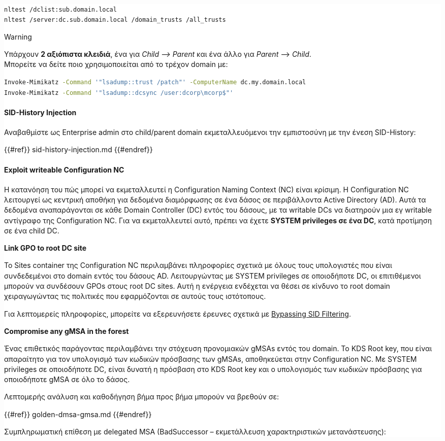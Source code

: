 ```bash
nltest /dclist:sub.domain.local
nltest /server:dc.sub.domain.local /domain_trusts /all_trusts
```
> [!WARNING]
> Υπάρχουν **2 αξιόπιστα κλειδιά**, ένα για _Child --> Parent_ και ένα άλλο για _Parent_ --> _Child_.\
> Μπορείτε να δείτε ποιο χρησιμοποιείται από το τρέχον domain με:
>
> ```bash
> Invoke-Mimikatz -Command '"lsadump::trust /patch"' -ComputerName dc.my.domain.local
> Invoke-Mimikatz -Command '"lsadump::dcsync /user:dcorp\mcorp$"'
> ```

#### SID-History Injection

Αναβαθμίστε ως Enterprise admin στο child/parent domain εκμεταλλευόμενοι την εμπιστοσύνη με την ένεση SID-History:

{{#ref}}
sid-history-injection.md
{{#endref}}

#### Exploit writeable Configuration NC

Η κατανόηση του πώς μπορεί να εκμεταλλευτεί η Configuration Naming Context (NC) είναι κρίσιμη. Η Configuration NC λειτουργεί ως κεντρική αποθήκη για δεδομένα διαμόρφωσης σε ένα δάσος σε περιβάλλοντα Active Directory (AD). Αυτά τα δεδομένα αναπαράγονται σε κάθε Domain Controller (DC) εντός του δάσους, με τα writable DCs να διατηρούν μια εγ writable αντίγραφο της Configuration NC. Για να εκμεταλλευτεί αυτό, πρέπει να έχετε **SYSTEM privileges σε ένα DC**, κατά προτίμηση σε ένα child DC.

**Link GPO to root DC site**

Το Sites container της Configuration NC περιλαμβάνει πληροφορίες σχετικά με όλους τους υπολογιστές που είναι συνδεδεμένοι στο domain εντός του δάσους AD. Λειτουργώντας με SYSTEM privileges σε οποιοδήποτε DC, οι επιτιθέμενοι μπορούν να συνδέσουν GPOs στους root DC sites. Αυτή η ενέργεια ενδέχεται να θέσει σε κίνδυνο το root domain χειραγωγώντας τις πολιτικές που εφαρμόζονται σε αυτούς τους ιστότοπους.

Για λεπτομερείς πληροφορίες, μπορείτε να εξερευνήσετε έρευνες σχετικά με [Bypassing SID Filtering](https://improsec.com/tech-blog/sid-filter-as-security-boundary-between-domains-part-4-bypass-sid-filtering-research).

**Compromise any gMSA in the forest**

Ένας επιθετικός παράγοντας περιλαμβάνει την στόχευση προνομιακών gMSAs εντός του domain. Το KDS Root key, που είναι απαραίτητο για τον υπολογισμό των κωδικών πρόσβασης των gMSAs, αποθηκεύεται στην Configuration NC. Με SYSTEM privileges σε οποιοδήποτε DC, είναι δυνατή η πρόσβαση στο KDS Root key και ο υπολογισμός των κωδικών πρόσβασης για οποιοδήποτε gMSA σε όλο το δάσος.

Λεπτομερής ανάλυση και καθοδήγηση βήμα προς βήμα μπορούν να βρεθούν σε:

{{#ref}}
golden-dmsa-gmsa.md
{{#endref}}

Συμπληρωματική επίθεση με delegated MSA (BadSuccessor – εκμετάλλευση χαρακτηριστικών μετανάστευσης):
